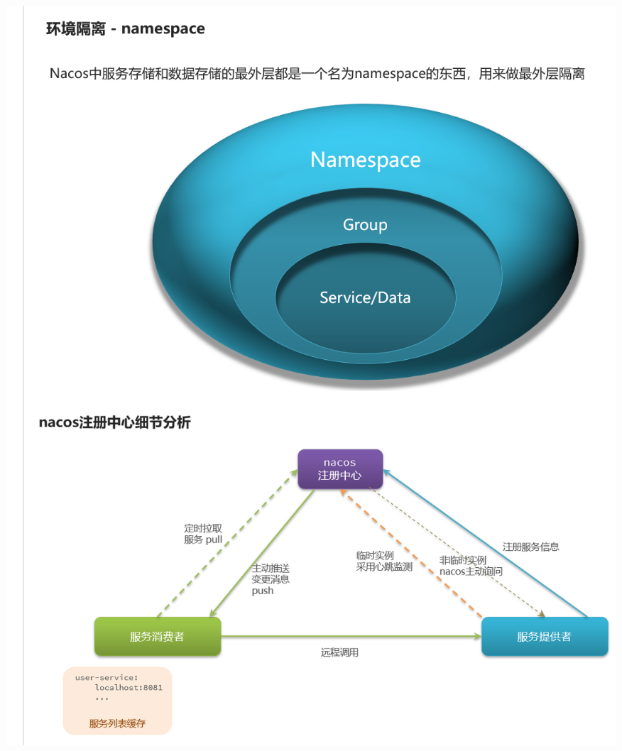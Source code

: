 > ![image-20240218025316752](JavaWeb/image-20240218025316752.png)
>
> ![image-20240218031059554](JavaWeb/image-20240218031059554.png)
>